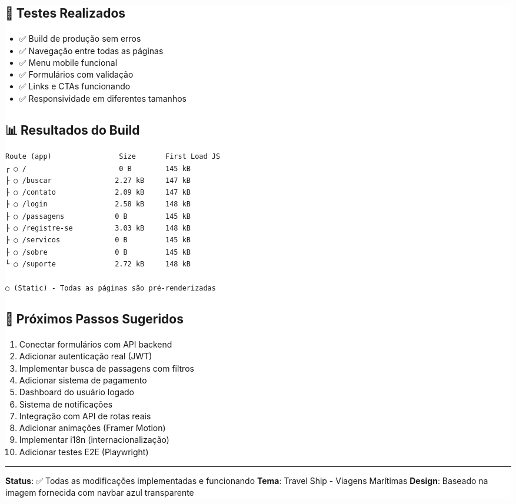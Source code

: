 ## 🧪 Testes Realizados

- ✅ Build de produção sem erros
- ✅ Navegação entre todas as páginas
- ✅ Menu mobile funcional
- ✅ Formulários com validação
- ✅ Links e CTAs funcionando
- ✅ Responsividade em diferentes tamanhos

## 📊 Resultados do Build

```
Route (app)                Size       First Load JS
┌ ○ /                      0 B        145 kB
├ ○ /buscar               2.27 kB     147 kB
├ ○ /contato              2.09 kB     147 kB
├ ○ /login                2.58 kB     148 kB
├ ○ /passagens            0 B         145 kB
├ ○ /registre-se          3.03 kB     148 kB
├ ○ /servicos             0 B         145 kB
├ ○ /sobre                0 B         145 kB
└ ○ /suporte              2.72 kB     148 kB

○ (Static) - Todas as páginas são pré-renderizadas
```

## 🎯 Próximos Passos Sugeridos

1. Conectar formulários com API backend
2. Adicionar autenticação real (JWT)
3. Implementar busca de passagens com filtros
4. Adicionar sistema de pagamento
5. Dashboard do usuário logado
6. Sistema de notificações
7. Integração com API de rotas reais
8. Adicionar animações (Framer Motion)
9. Implementar i18n (internacionalização)
10. Adicionar testes E2E (Playwright)

---

**Status**: ✅ Todas as modificações implementadas e funcionando
**Tema**: Travel Ship - Viagens Marítimas
**Design**: Baseado na imagem fornecida com navbar azul transparente
